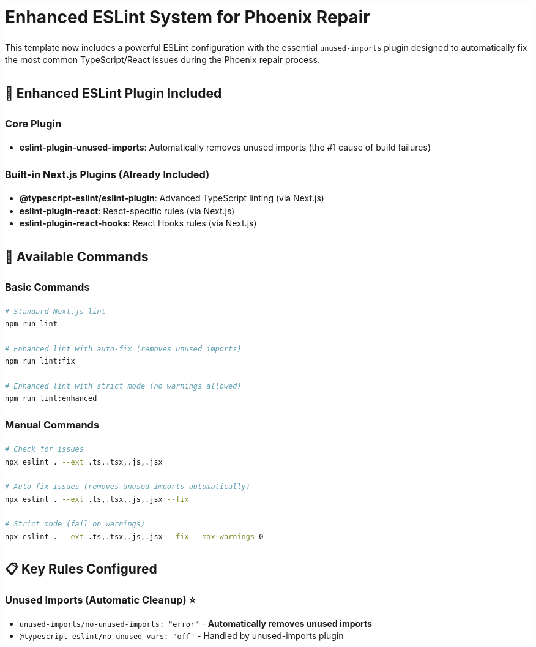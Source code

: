 # Enhanced ESLint System for Phoenix Repair

This template now includes a powerful ESLint configuration with the essential `unused-imports` plugin designed to automatically fix the most common TypeScript/React issues during the Phoenix repair process.

## 🔧 Enhanced ESLint Plugin Included

### Core Plugin
- **eslint-plugin-unused-imports**: Automatically removes unused imports (the #1 cause of build failures)

### Built-in Next.js Plugins (Already Included)
- **@typescript-eslint/eslint-plugin**: Advanced TypeScript linting (via Next.js)
- **eslint-plugin-react**: React-specific rules (via Next.js)
- **eslint-plugin-react-hooks**: React Hooks rules (via Next.js)

## 🚀 Available Commands

### Basic Commands
```bash
# Standard Next.js lint
npm run lint

# Enhanced lint with auto-fix (removes unused imports)
npm run lint:fix

# Enhanced lint with strict mode (no warnings allowed)
npm run lint:enhanced
```

### Manual Commands
```bash
# Check for issues
npx eslint . --ext .ts,.tsx,.js,.jsx

# Auto-fix issues (removes unused imports automatically)
npx eslint . --ext .ts,.tsx,.js,.jsx --fix

# Strict mode (fail on warnings)
npx eslint . --ext .ts,.tsx,.js,.jsx --fix --max-warnings 0
```

## 📋 Key Rules Configured

### Unused Imports (Automatic Cleanup) ⭐
- `unused-imports/no-unused-imports: "error"` - **Automatically removes unused imports**
- `@typescript-eslint/no-unused-vars: "off"` - Handled by unused-imports plugin
